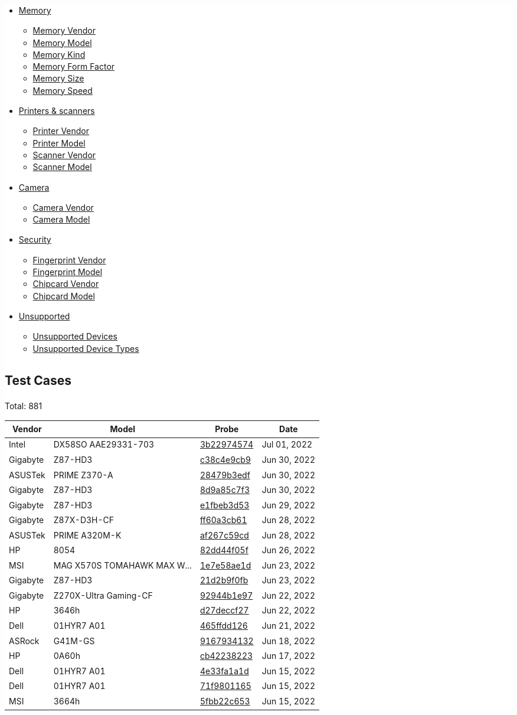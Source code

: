 * [ Memory ](#memory)
  - [ Memory Vendor            ](#memory-vendor)
  - [ Memory Model             ](#memory-model)
  - [ Memory Kind              ](#memory-kind)
  - [ Memory Form Factor       ](#memory-form-factor)
  - [ Memory Size              ](#memory-size)
  - [ Memory Speed             ](#memory-speed)

* [ Printers & scanners ](#printers--scanners)
  - [ Printer Vendor           ](#printer-vendor)
  - [ Printer Model            ](#printer-model)
  - [ Scanner Vendor           ](#scanner-vendor)
  - [ Scanner Model            ](#scanner-model)

* [ Camera ](#camera)
  - [ Camera Vendor            ](#camera-vendor)
  - [ Camera Model             ](#camera-model)

* [ Security ](#security)
  - [ Fingerprint Vendor       ](#fingerprint-vendor)
  - [ Fingerprint Model        ](#fingerprint-model)
  - [ Chipcard Vendor          ](#chipcard-vendor)
  - [ Chipcard Model           ](#chipcard-model)

* [ Unsupported ](#unsupported)
  - [ Unsupported Devices      ](#unsupported-devices)
  - [ Unsupported Device Types ](#unsupported-device-types)


Test Cases
----------

Total: 881

| Vendor        | Model                       | Probe                                                      | Date         |
|---------------|-----------------------------|------------------------------------------------------------|--------------|
| Intel         | DX58SO AAE29331-703         | [3b22974574](https://linux-hardware.org/?probe=3b22974574) | Jul 01, 2022 |
| Gigabyte      | Z87-HD3                     | [c38c4e9cb9](https://linux-hardware.org/?probe=c38c4e9cb9) | Jun 30, 2022 |
| ASUSTek       | PRIME Z370-A                | [28479b3edf](https://linux-hardware.org/?probe=28479b3edf) | Jun 30, 2022 |
| Gigabyte      | Z87-HD3                     | [8d9a85c7f3](https://linux-hardware.org/?probe=8d9a85c7f3) | Jun 30, 2022 |
| Gigabyte      | Z87-HD3                     | [e1fbeb3d53](https://linux-hardware.org/?probe=e1fbeb3d53) | Jun 29, 2022 |
| Gigabyte      | Z87X-D3H-CF                 | [ff60a3cb61](https://linux-hardware.org/?probe=ff60a3cb61) | Jun 28, 2022 |
| ASUSTek       | PRIME A320M-K               | [af267c59cd](https://linux-hardware.org/?probe=af267c59cd) | Jun 28, 2022 |
| HP            | 8054                        | [82dd44f05f](https://linux-hardware.org/?probe=82dd44f05f) | Jun 26, 2022 |
| MSI           | MAG X570S TOMAHAWK MAX W... | [1e7e58ae1d](https://linux-hardware.org/?probe=1e7e58ae1d) | Jun 23, 2022 |
| Gigabyte      | Z87-HD3                     | [21d2b9f0fb](https://linux-hardware.org/?probe=21d2b9f0fb) | Jun 23, 2022 |
| Gigabyte      | Z270X-Ultra Gaming-CF       | [92944b1e97](https://linux-hardware.org/?probe=92944b1e97) | Jun 22, 2022 |
| HP            | 3646h                       | [d27deccf27](https://linux-hardware.org/?probe=d27deccf27) | Jun 22, 2022 |
| Dell          | 01HYR7 A01                  | [465ffdd126](https://linux-hardware.org/?probe=465ffdd126) | Jun 21, 2022 |
| ASRock        | G41M-GS                     | [9167934132](https://linux-hardware.org/?probe=9167934132) | Jun 18, 2022 |
| HP            | 0A60h                       | [cb42238223](https://linux-hardware.org/?probe=cb42238223) | Jun 17, 2022 |
| Dell          | 01HYR7 A01                  | [4e33fa1a1d](https://linux-hardware.org/?probe=4e33fa1a1d) | Jun 15, 2022 |
| Dell          | 01HYR7 A01                  | [71f9801165](https://linux-hardware.org/?probe=71f9801165) | Jun 15, 2022 |
| MSI           | 3664h                       | [5fbb22c653](https://linux-hardware.org/?probe=5fbb22c653) | Jun 15, 2022 |